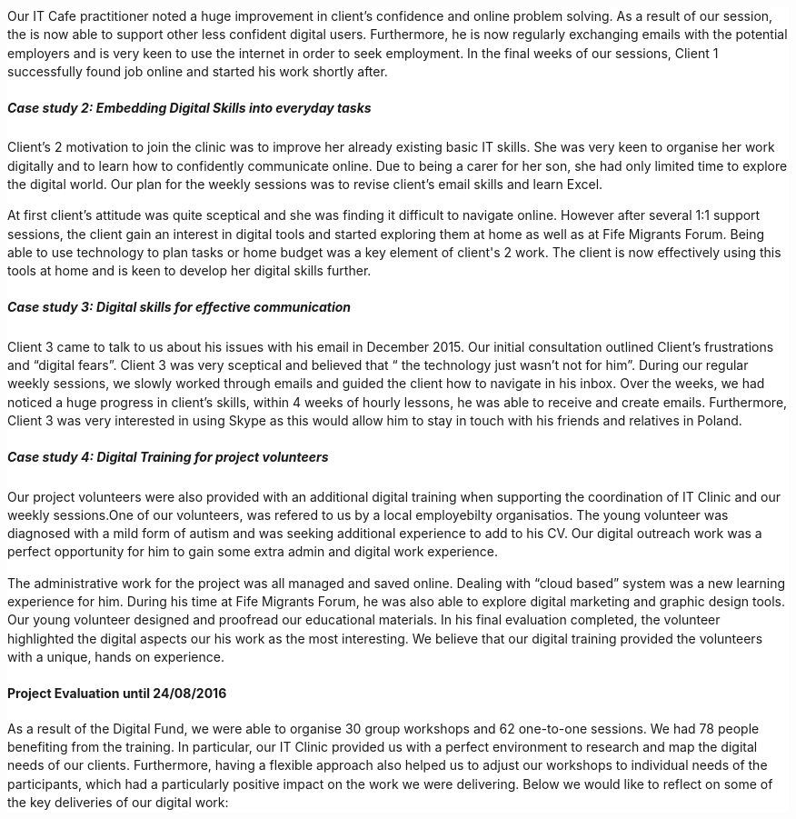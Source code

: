 Our IT Cafe practitioner noted a huge improvement in  client’s confidence and online problem solving. As a result of our session, the is now able to support other less confident digital users. Furthermore, he is now regularly exchanging emails with the potential employers and  is very keen to use the internet in order to seek employment.  In the final weeks of our sessions, Client 1 successfully found job online and started his work shortly after.

##### Case study 2: Embedding Digital Skills into everyday tasks

Client’s 2 motivation to join the clinic was to improve her already existing basic IT skills. She was very keen to organise her work digitally and to learn how to confidently communicate online. Due to being a carer for her son, she had only limited time to explore the digital world. Our plan for the weekly sessions was to revise client’s email skills and learn Excel.

At first client’s attitude was quite sceptical and she was finding it difficult to  navigate online. However after several 1:1 support sessions, the client gain an interest in digital tools and started exploring them at home as well as at Fife Migrants Forum. Being able to use technology to plan tasks or home budget was a key element of client's 2 work. The client is now effectively using this tools at home and is keen to develop her digital skills further.

##### Case study 3: Digital skills for effective communication

Client 3 came to talk to us about his issues with his email in December 2015. Our initial consultation outlined Client’s frustrations and “digital fears”. Client 3 was very sceptical and believed that “ the technology just wasn’t not for him”. During our regular weekly sessions, we slowly worked through emails and guided the client how to navigate in his inbox. Over the weeks, we had noticed a huge progress in client’s skills, within 4 weeks of hourly lessons, he was able to receive and create emails. Furthermore, Client 3 was very interested in using Skype as this would allow him to stay in touch with his friends and relatives in Poland.

##### Case study 4: Digital Training for project volunteers

Our project volunteers were also provided with an additional digital training when supporting the coordination of IT Clinic and our weekly sessions.One of our volunteers, was refered to us by a local employebilty organisatios. The young volunteer was diagnosed with a  mild form of autism and was seeking additional experience to add to his CV. Our digital outreach work was a perfect opportunity for him to gain some extra admin and digital work experience.

The administrative work for the project was all managed and saved online. Dealing with “cloud based” system was a new learning experience for him. During his time at Fife Migrants Forum, he was also able to explore digital marketing and graphic design tools. Our young volunteer designed and proofread our educational materials. In his final evaluation completed, the volunteer highlighted the digital aspects our his work as the most interesting. We believe that our digital training provided the volunteers with a unique, hands on experience.

#### Project Evaluation until 24/08/2016

As a result of the Digital Fund, we were able to organise 30 group workshops and 62 one-to-one sessions.  We had 78 people benefiting from the training. In particular, our IT Clinic provided us with a perfect environment to research and map the digital needs of our clients. Furthermore, having a flexible approach also helped us to adjust our workshops to individual needs of the participants, which had a particularly positive impact on the work we were delivering.
Below we would like to reflect on some of the key deliveries of our digital work:
